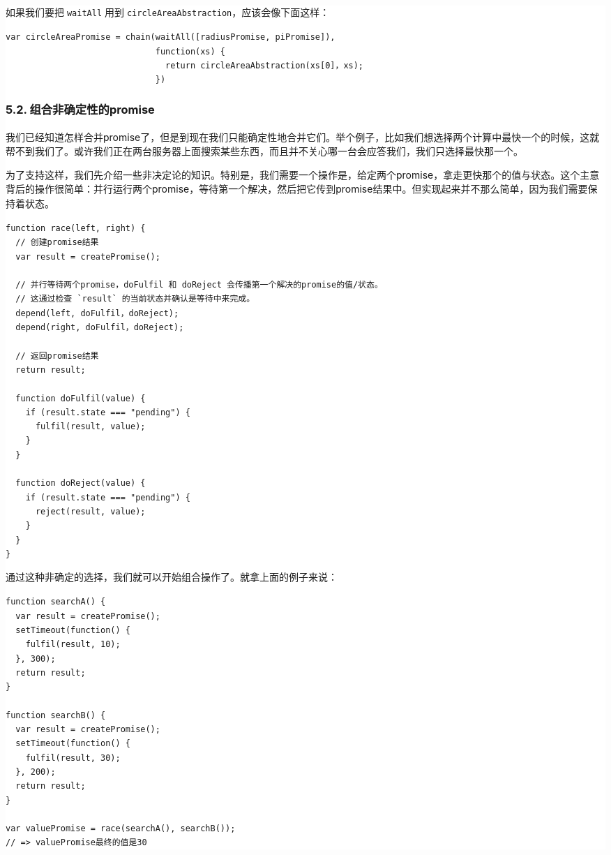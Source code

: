 如果我们要把 `waitAll` 用到 `circleAreaAbstraction`，应该会像下面这样：

```
var circleAreaPromise = chain(waitAll([radiusPromise, piPromise]),
                              function(xs) {
                                return circleAreaAbstraction(xs[0]，xs);
                              })
```

### 5.2\. 组合非确定性的promise

我们已经知道怎样合并promise了，但是到现在我们只能确定性地合并它们。举个例子，比如我们想选择两个计算中最快一个的时候，这就帮不到我们了。或许我们正在两台服务器上面搜索某些东西，而且并不关心哪一台会应答我们，我们只选择最快那一个。

为了支持这样，我们先介绍一些非决定论的知识。特别是，我们需要一个操作是，给定两个promise，拿走更快那个的值与状态。这个主意背后的操作很简单：并行运行两个promise，等待第一个解决，然后把它传到promise结果中。但实现起来并不那么简单，因为我们需要保持着状态。

```
function race(left, right) {
  // 创建promise结果
  var result = createPromise();

  // 并行等待两个promise，doFulfil 和 doReject 会传播第一个解决的promise的值/状态。
  // 这通过检查 `result` 的当前状态并确认是等待中来完成。
  depend(left, doFulfil，doReject);
  depend(right, doFulfil，doReject);

  // 返回promise结果
  return result;

  function doFulfil(value) {
    if (result.state === "pending") {
      fulfil(result, value);
    }
  }

  function doReject(value) {
    if (result.state === "pending") {
      reject(result, value);
    }
  }
}
```

通过这种非确定的选择，我们就可以开始组合操作了。就拿上面的例子来说：

```
function searchA() {
  var result = createPromise();
  setTimeout(function() {
    fulfil(result, 10);
  }, 300);
  return result;
}

function searchB() {
  var result = createPromise();
  setTimeout(function() {
    fulfil(result, 30);
  }, 200);
  return result;
}

var valuePromise = race(searchA(), searchB());
// => valuePromise最终的值是30
```

